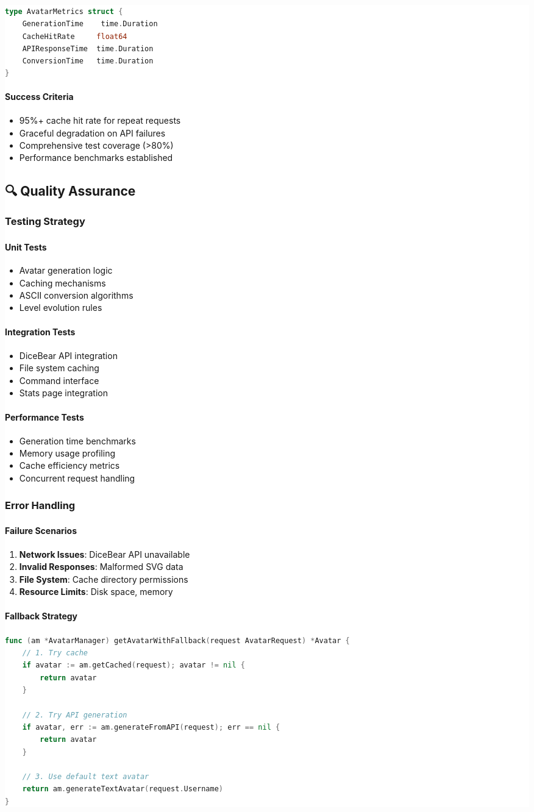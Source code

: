 ```go
type AvatarMetrics struct {
    GenerationTime    time.Duration
    CacheHitRate     float64
    APIResponseTime  time.Duration
    ConversionTime   time.Duration
}
```

#### **Success Criteria**
- 95%+ cache hit rate for repeat requests
- Graceful degradation on API failures
- Comprehensive test coverage (>80%)
- Performance benchmarks established

## 🔍 Quality Assurance

### Testing Strategy

#### **Unit Tests**
- Avatar generation logic
- Caching mechanisms
- ASCII conversion algorithms
- Level evolution rules

#### **Integration Tests**
- DiceBear API integration
- File system caching
- Command interface
- Stats page integration

#### **Performance Tests**
- Generation time benchmarks
- Memory usage profiling
- Cache efficiency metrics
- Concurrent request handling

### Error Handling

#### **Failure Scenarios**
1. **Network Issues**: DiceBear API unavailable
2. **Invalid Responses**: Malformed SVG data
3. **File System**: Cache directory permissions
4. **Resource Limits**: Disk space, memory

#### **Fallback Strategy**
```go
func (am *AvatarManager) getAvatarWithFallback(request AvatarRequest) *Avatar {
    // 1. Try cache
    if avatar := am.getCached(request); avatar != nil {
        return avatar
    }
    
    // 2. Try API generation
    if avatar, err := am.generateFromAPI(request); err == nil {
        return avatar
    }
    
    // 3. Use default text avatar
    return am.generateTextAvatar(request.Username)
}
```
